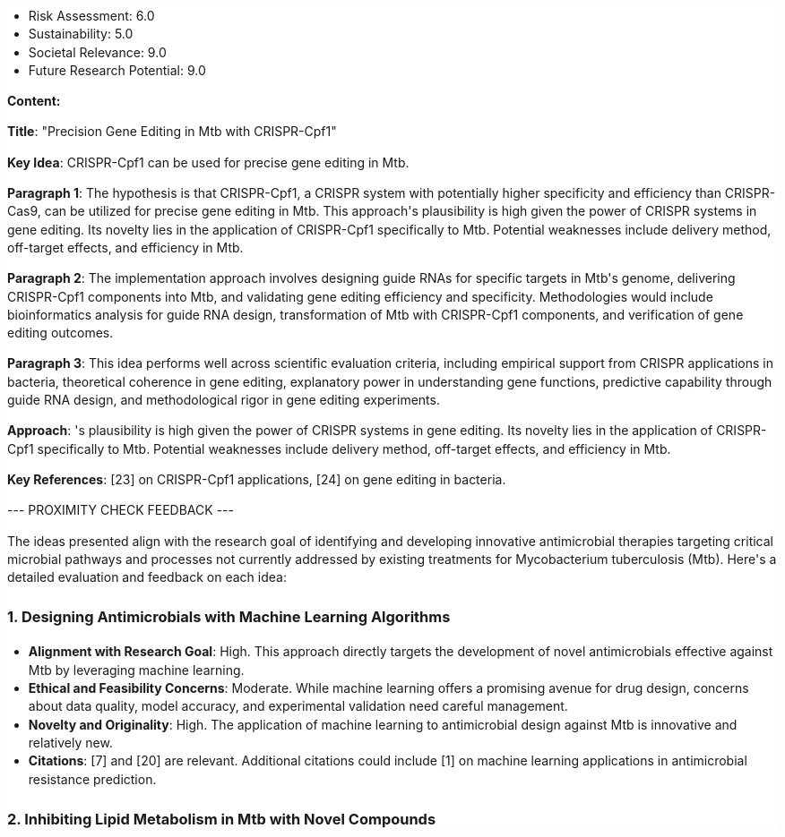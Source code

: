 - Risk Assessment: 6.0
- Sustainability: 5.0
- Societal Relevance: 9.0
- Future Research Potential: 9.0

**Content:**

**Title**: "Precision Gene Editing in Mtb with CRISPR-Cpf1"

**Key Idea**: CRISPR-Cpf1 can be used for precise gene editing in Mtb.

**Paragraph 1**: The hypothesis is that CRISPR-Cpf1, a CRISPR system with potentially higher specificity and efficiency than CRISPR-Cas9, can be utilized for precise gene editing in Mtb. This approach's plausibility is high given the power of CRISPR systems in gene editing. Its novelty lies in the application of CRISPR-Cpf1 specifically to Mtb. Potential weaknesses include delivery method, off-target effects, and efficiency in Mtb.

**Paragraph 2**: The implementation approach involves designing guide RNAs for specific targets in Mtb's genome, delivering CRISPR-Cpf1 components into Mtb, and validating gene editing efficiency and specificity. Methodologies would include bioinformatics analysis for guide RNA design, transformation of Mtb with CRISPR-Cpf1 components, and verification of gene editing outcomes.

**Paragraph 3**: This idea performs well across scientific evaluation criteria, including empirical support from CRISPR applications in bacteria, theoretical coherence in gene editing, explanatory power in understanding gene functions, predictive capability through guide RNA design, and methodological rigor in gene editing experiments.

**Approach**: 's plausibility is high given the power of CRISPR systems in gene editing. Its novelty lies in the application of CRISPR-Cpf1 specifically to Mtb. Potential weaknesses include delivery method, off-target effects, and efficiency in Mtb.

**Key References**: [23] on CRISPR-Cpf1 applications, [24] on gene editing in bacteria.

--- PROXIMITY CHECK FEEDBACK ---

The ideas presented align with the research goal of identifying and developing innovative antimicrobial therapies targeting critical microbial pathways and processes not currently addressed by existing treatments for Mycobacterium tuberculosis (Mtb). Here's a detailed evaluation and feedback on each idea:

### 1. Designing Antimicrobials with Machine Learning Algorithms

- **Alignment with Research Goal**: High. This approach directly targets the development of novel antimicrobials effective against Mtb by leveraging machine learning.
- **Ethical and Feasibility Concerns**: Moderate. While machine learning offers a promising avenue for drug design, concerns about data quality, model accuracy, and experimental validation need careful management.
- **Novelty and Originality**: High. The application of machine learning to antimicrobial design against Mtb is innovative and relatively new.
- **Citations**: [7] and [20] are relevant. Additional citations could include [1] on machine learning applications in antimicrobial resistance prediction.

### 2. Inhibiting Lipid Metabolism in Mtb with Novel Compounds
